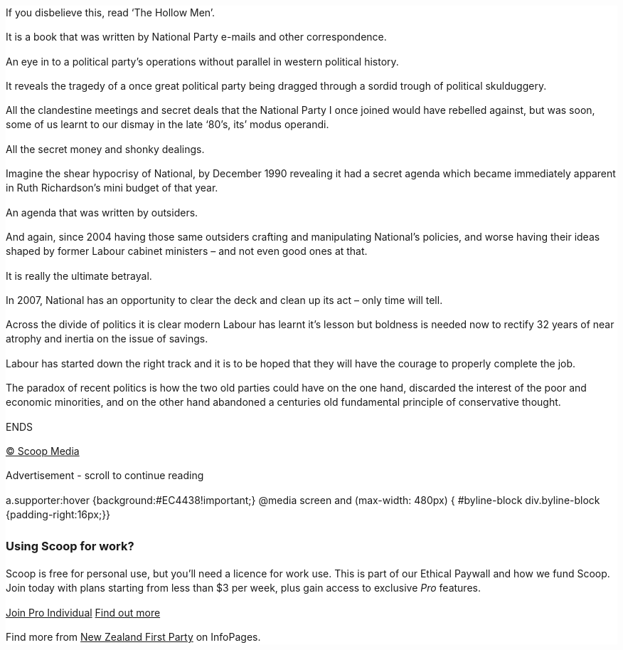If you disbelieve this, read ‘The Hollow Men’.

It is a book that was written by National Party e-mails and other correspondence.

An eye in to a political party’s operations without parallel in western political history.

It reveals the tragedy of a once great political party being dragged through a sordid trough of political skulduggery.

All the clandestine meetings and secret deals that the National Party I once joined would have rebelled against, but was soon, some of us learnt to our dismay in the late ‘80’s, its’ modus operandi.

All the secret money and shonky dealings.

Imagine the shear hypocrisy of National, by December 1990 revealing it had a secret agenda which became immediately apparent in Ruth Richardson’s mini budget of that year.

An agenda that was written by outsiders.

And again, since 2004 having those same outsiders crafting and manipulating National’s policies, and worse having their ideas shaped by former Labour cabinet ministers – and not even good ones at that.

It is really the ultimate betrayal.

In 2007, National has an opportunity to clear the deck and clean up its act – only time will tell.

Across the divide of politics it is clear modern Labour has learnt it’s lesson but boldness is needed now to rectify 32 years of near atrophy and inertia on the issue of savings.

Labour has started down the right track and it is to be hoped that they will have the courage to properly complete the job.

The paradox of recent politics is how the two old parties could have on the one hand, discarded the interest of the poor and economic minorities, and on the other hand abandoned a centuries old fundamental principle of conservative thought.

ENDS

  

[© Scoop Media](http://www.scoop.co.nz/about/terms.html)  

Advertisement - scroll to continue reading



a.supporter:hover {background:#EC4438!important;} @media screen and (max-width: 480px) { #byline-block div.byline-block {padding-right:16px;}}

### Using Scoop for work?

Scoop is free for personal use, but you’ll need a licence for work use. This is part of our Ethical Paywall and how we fund Scoop. Join today with plans starting from less than $3 per week, plus gain access to exclusive _Pro_ features.  
  
[Join Pro Individual](https://pro.scoop.co.nz/Individual/?from=ProIn24) [Find out more](https://pro.scoop.co.nz/using-scoop-for-work/?from=ProIn24)

Find more from [New Zealand First Party](https://info.scoop.co.nz/New_Zealand_First_Party) on InfoPages.